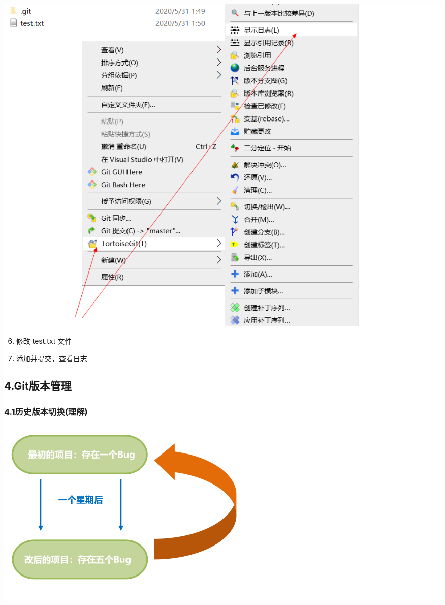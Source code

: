    ![](./img/43.png)

6. 修改 test.txt 文件

7. 添加并提交，查看日志

## 4.Git版本管理 

### 4.1历史版本切换(理解)

![](./img/44.png)

